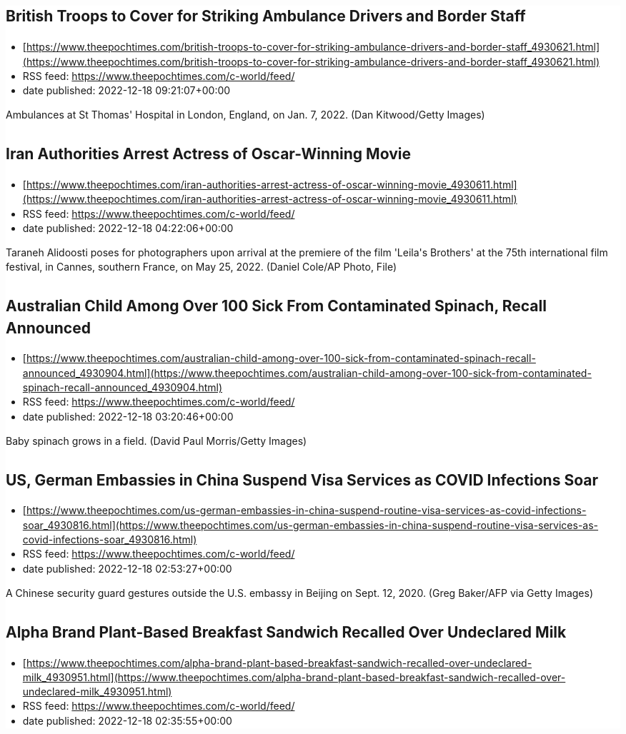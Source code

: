 ## British Troops to Cover for Striking Ambulance Drivers and Border Staff
 - [https://www.theepochtimes.com/british-troops-to-cover-for-striking-ambulance-drivers-and-border-staff_4930621.html](https://www.theepochtimes.com/british-troops-to-cover-for-striking-ambulance-drivers-and-border-staff_4930621.html)
 - RSS feed: https://www.theepochtimes.com/c-world/feed/
 - date published: 2022-12-18 09:21:07+00:00

Ambulances at St Thomas' Hospital in London, England, on Jan. 7, 2022. (Dan Kitwood/Getty Images)

## Iran Authorities Arrest Actress of Oscar-Winning Movie
 - [https://www.theepochtimes.com/iran-authorities-arrest-actress-of-oscar-winning-movie_4930611.html](https://www.theepochtimes.com/iran-authorities-arrest-actress-of-oscar-winning-movie_4930611.html)
 - RSS feed: https://www.theepochtimes.com/c-world/feed/
 - date published: 2022-12-18 04:22:06+00:00

Taraneh Alidoosti poses for photographers upon arrival at the premiere of the film 'Leila's Brothers' at the 75th international film festival, in Cannes, southern France, on May 25, 2022. (Daniel Cole/AP Photo, File)

## Australian Child Among Over 100 Sick From Contaminated Spinach, Recall Announced
 - [https://www.theepochtimes.com/australian-child-among-over-100-sick-from-contaminated-spinach-recall-announced_4930904.html](https://www.theepochtimes.com/australian-child-among-over-100-sick-from-contaminated-spinach-recall-announced_4930904.html)
 - RSS feed: https://www.theepochtimes.com/c-world/feed/
 - date published: 2022-12-18 03:20:46+00:00

Baby spinach grows in a field. (David Paul Morris/Getty Images)

## US, German Embassies in China Suspend Visa Services as COVID Infections Soar
 - [https://www.theepochtimes.com/us-german-embassies-in-china-suspend-routine-visa-services-as-covid-infections-soar_4930816.html](https://www.theepochtimes.com/us-german-embassies-in-china-suspend-routine-visa-services-as-covid-infections-soar_4930816.html)
 - RSS feed: https://www.theepochtimes.com/c-world/feed/
 - date published: 2022-12-18 02:53:27+00:00

A Chinese security guard gestures outside the U.S. embassy in Beijing on Sept. 12, 2020. (Greg Baker/AFP via Getty Images)

## Alpha Brand Plant-Based Breakfast Sandwich Recalled Over Undeclared Milk
 - [https://www.theepochtimes.com/alpha-brand-plant-based-breakfast-sandwich-recalled-over-undeclared-milk_4930951.html](https://www.theepochtimes.com/alpha-brand-plant-based-breakfast-sandwich-recalled-over-undeclared-milk_4930951.html)
 - RSS feed: https://www.theepochtimes.com/c-world/feed/
 - date published: 2022-12-18 02:35:55+00:00
